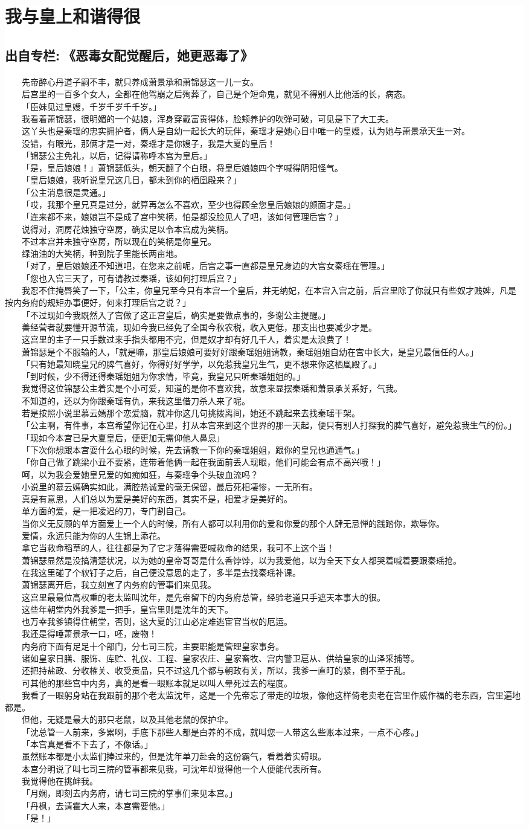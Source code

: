 # 我与皇上和谐得很  
## 出自专栏: 《恶毒女配觉醒后，她更恶毒了》  
&emsp;&emsp;先帝醉心丹道子嗣不丰，就只养成萧景承和萧锦瑟这一儿一女。  
&emsp;&emsp;后宫里的一百多个女人，全都在他驾崩之后殉葬了，自己是个短命鬼，就见不得别人比他活的长，病态。  
&emsp;&emsp;「臣妹见过皇嫂，千岁千岁千千岁。」  
&emsp;&emsp;我看着萧锦瑟，很明媚的一个姑娘，浑身穿戴富贵得体，脸颊养护的吹弹可破，可见是下了大工夫。  
&emsp;&emsp;这丫头也是秦瑶的忠实拥护者，俩人是自幼一起长大的玩伴，秦瑶才是她心目中唯一的皇嫂，认为她与萧景承天生一对。  
&emsp;&emsp;没错，有眼光，那俩才是一对，秦瑶才是你嫂子，我是大夏的皇后！  
&emsp;&emsp;「锦瑟公主免礼，以后，记得请称呼本宫为皇后。」  
&emsp;&emsp;「是，皇后娘娘！」萧锦瑟低头，朝天翻了个白眼，将皇后娘娘四个字喊得阴阳怪气。  
&emsp;&emsp;「皇后娘娘，我听说皇兄这几日，都未到你的栖凰殿来？」  
&emsp;&emsp;「公主消息很是灵通。」  
&emsp;&emsp;「哎，我那个皇兄真是过分，就算再怎么不喜欢，至少也得顾全您皇后娘娘的颜面才是。」  
&emsp;&emsp;「连来都不来，娘娘岂不是成了宫中笑柄，怕是都没脸见人了吧，该如何管理后宫？」  
&emsp;&emsp;说得对，洞房花烛独守空房，确实足以令本宫成为笑柄。  
&emsp;&emsp;不过本宫并未独守空房，所以现在的笑柄是你皇兄。  
&emsp;&emsp;绿油油的大笑柄，种到院子里能长两亩地。  
&emsp;&emsp;「对了，皇后娘娘还不知道吧，在您来之前呢，后宫之事一直都是皇兄身边的大宫女秦瑶在管理。」  
&emsp;&emsp;「您也入宫三天了，可有请教过秦瑶，该如何打理后宫？」  
&emsp;&emsp;我忍不住掩唇笑了一下，「公主，你皇兄至今只有本宫一个皇后，并无纳妃，在本宫入宫之前，后宫里除了你就只有些奴才贱婢，凡是按内务府的规矩办事便好，何来打理后宫之说？」  
&emsp;&emsp;「不过现如今我既然入了宫做了这正宫皇后，确实是要做点事的，多谢公主提醒。」  
&emsp;&emsp;善经营者就要懂开源节流，现如今我已经免了全国今秋农税，收入更低，那支出也要减少才是。  
&emsp;&emsp;这宫里的主子一只手数过来手指头都用不完，但是奴才却有好几千人，着实是太浪费了！  
&emsp;&emsp;萧锦瑟是个不服输的人，「就是嘛，那皇后娘娘可要好好跟秦瑶姐姐请教，秦瑶姐姐自幼在宫中长大，是皇兄最信任的人。」  
&emsp;&emsp;「只有她最知晓皇兄的脾气喜好，你得好好学学，以免惹我皇兄生气，更不想来你这栖凰殿了。」  
&emsp;&emsp;「到时候，少不得还得秦瑶姐姐为你求情，毕竟，我皇兄只听秦瑶姐姐的。」  
&emsp;&emsp;我觉得这位锦瑟公主着实是个小可爱，知道的是你不喜欢我，故意来显摆秦瑶和萧景承关系好，气我。  
&emsp;&emsp;不知道的，还以为你跟秦瑶有仇，来我这里借刀杀人来了呢。  
&emsp;&emsp;若是按照小说里慕云嫣那个恋爱脑，就冲你这几句挑拨离间，她还不跳起来去找秦瑶干架。  
&emsp;&emsp;「公主啊，有件事，本宫希望你记在心里，打从本宫来到这个世界的那一天起，便只有别人打探我的脾气喜好，避免惹我生气的份。」  
&emsp;&emsp;「现如今本宫已是大夏皇后，便更加无需仰他人鼻息」  
&emsp;&emsp;「下次你想跟本宫耍什么心眼的时候，先去请教一下你的秦瑶姐姐，跟你的皇兄也通通气。」  
&emsp;&emsp;「你自己做了跳梁小丑不要紧，连带着他俩一起在我面前丢人现眼，他们可能会有点不高兴哦！」  
&emsp;&emsp;呵，以为我会爱她皇兄爱的如痴如狂，与秦瑶争个头破血流吗？  
&emsp;&emsp;小说里的慕云嫣确实如此，满腔热诚爱的毫无保留，最后死相凄惨，一无所有。  
&emsp;&emsp;真是有意思，人们总以为爱是美好的东西，其实不是，相爱才是美好的。  
&emsp;&emsp;单方面的爱，是一把凌迟的刀，专门割自己。  
&emsp;&emsp;当你义无反顾的单方面爱上一个人的时候，所有人都可以利用你的爱和你爱的那个人肆无忌惮的践踏你，欺辱你。  
&emsp;&emsp;爱情，永远只能为你的人生锦上添花。  
&emsp;&emsp;拿它当救命稻草的人，往往都是为了它才落得需要喊救命的结果，我可不上这个当！  
&emsp;&emsp;萧锦瑟显然是没搞清楚状况，以为她的皇帝哥哥是什么香饽饽，以为我爱他，以为全天下女人都哭着喊着要跟秦瑶抢。  
&emsp;&emsp;在我这里碰了个软钉子之后，自己便没意思的走了，多半是去找秦瑶补课。  
&emsp;&emsp;萧锦瑟离开后，我立刻宣了内务府的管事们来见我。  
&emsp;&emsp;这宫里最最位高权重的老太监叫沈年，是先帝留下的内务府总管，经验老道只手遮天本事大的很。  
&emsp;&emsp;这些年朝堂内外我爹是一把手，皇宫里则是沈年的天下。  
&emsp;&emsp;也万幸我爹镇得住朝堂，否则，这大夏的江山必定难逃宦官当权的厄运。  
&emsp;&emsp;我还是得唾萧景承一口，呸，废物！  
&emsp;&emsp;内务府下面有足足十个部门，分七司三院，主要职能是管理皇家事务。  
&emsp;&emsp;诸如皇家日膳、服饰、库贮、礼仪、工程、皇家农庄、皇家畜牧、宫内警卫扈从、供给皇家的山泽采捕等。  
&emsp;&emsp;还把持盐政、分收榷关、收受贡品，只不过这几个都与朝政有关，所以，我爹一直盯的紧，倒不至于乱。  
&emsp;&emsp;可其他的那些宫中内务，真的是看一眼账本就足以叫人晕死过去的程度。  
&emsp;&emsp;我看了一眼躬身站在我跟前的那个老太监沈年，这是一个先帝忘了带走的垃圾，像他这样倚老卖老在宫里作威作福的老东西，宫里遍地都是。  
&emsp;&emsp;但他，无疑是最大的那只老鼠，以及其他老鼠的保护伞。  
&emsp;&emsp;「沈总管一人前来，多累啊，手底下那些人都是白养的不成，就叫您一人带这么些账本过来，一点不心疼。」  
&emsp;&emsp;「本宫真是看不下去了，不像话。」  
&emsp;&emsp;虽然账本都是小太监们捧过来的，但是沈年单刀赴会的这份霸气，看着着实碍眼。  
&emsp;&emsp;本宫分明说了叫七司三院的管事都来见我，可沈年却觉得他一个人便能代表所有。  
&emsp;&emsp;我觉得他在挑衅我。  
&emsp;&emsp;「月娴，即刻去内务府，请七司三院的掌事们来见本宫。」  
&emsp;&emsp;「丹枫，去请霍大人来，本宫需要他。」  
&emsp;&emsp;「是！」  